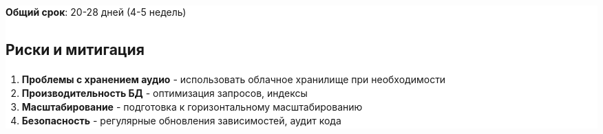 **Общий срок**: 20-28 дней (4-5 недель)

## Риски и митигация
1. **Проблемы с хранением аудио** - использовать облачное хранилище при необходимости
2. **Производительность БД** - оптимизация запросов, индексы
3. **Масштабирование** - подготовка к горизонтальному масштабированию
4. **Безопасность** - регулярные обновления зависимостей, аудит кода